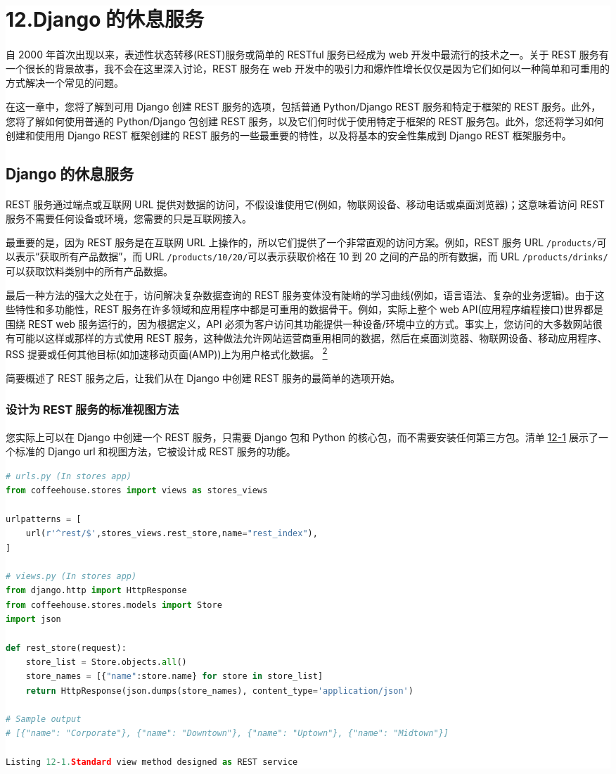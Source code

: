 # 12.Django 的休息服务

自 2000 年首次出现以来，表述性状态转移(REST)服务或简单的 RESTful 服务已经成为 web 开发中最流行的技术之一。关于 REST 服务有一个很长的背景故事，我不会在这里深入讨论，REST 服务在 web 开发中的吸引力和爆炸性增长仅仅是因为它们如何以一种简单和可重用的方式解决一个常见的问题。

在这一章中，您将了解到可用 Django 创建 REST 服务的选项，包括普通 Python/Django REST 服务和特定于框架的 REST 服务。此外，您将了解如何使用普通的 Python/Django 包创建 REST 服务，以及它们何时优于使用特定于框架的 REST 服务包。此外，您还将学习如何创建和使用用 Django REST 框架创建的 REST 服务的一些最重要的特性，以及将基本的安全性集成到 Django REST 框架服务中。

## Django 的休息服务

REST 服务通过端点或互联网 URL 提供对数据的访问，不假设谁使用它(例如，物联网设备、移动电话或桌面浏览器)；这意味着访问 REST 服务不需要任何设备或环境，您需要的只是互联网接入。

最重要的是，因为 REST 服务是在互联网 URL 上操作的，所以它们提供了一个非常直观的访问方案。例如，REST 服务 URL `/products/`可以表示“获取所有产品数据”，而 URL `/products/10/20/`可以表示获取价格在 10 到 20 之间的产品的所有数据，而 URL `/products/drinks/`可以获取饮料类别中的所有产品数据。

最后一种方法的强大之处在于，访问解决复杂数据查询的 REST 服务变体没有陡峭的学习曲线(例如，语言语法、复杂的业务逻辑)。由于这些特性和多功能性，REST 服务在许多领域和应用程序中都是可重用的数据骨干。例如，实际上整个 web API(应用程序编程接口)世界都是围绕 REST web 服务运行的，因为根据定义，API 必须为客户访问其功能提供一种设备/环境中立的方式。事实上，您访问的大多数网站很有可能以这样或那样的方式使用 REST 服务，这种做法允许网站运营商重用相同的数据，然后在桌面浏览器、物联网设备、移动应用程序、RSS 提要或任何其他目标(如加速移动页面(AMP))上为用户格式化数据。 [<sup>2</sup>](#Fn2)

简要概述了 REST 服务之后，让我们从在 Django 中创建 REST 服务的最简单的选项开始。

### 设计为 REST 服务的标准视图方法

您实际上可以在 Django 中创建一个 REST 服务，只需要 Django 包和 Python 的核心包，而不需要安装任何第三方包。清单 [12-1](#Par10) 展示了一个标准的 Django url 和视图方法，它被设计成 REST 服务的功能。

```py
# urls.py (In stores app)
from coffeehouse.stores import views as stores_views

urlpatterns = [
    url(r'^rest/$',stores_views.rest_store,name="rest_index"),
]

# views.py (In stores app)
from django.http import HttpResponse
from coffeehouse.stores.models import Store
import json

def rest_store(request):
    store_list = Store.objects.all()
    store_names = [{"name":store.name} for store in store_list]
    return HttpResponse(json.dumps(store_names), content_type='application/json')

# Sample output
# [{"name": "Corporate"}, {"name": "Downtown"}, {"name": "Uptown"}, {"name": "Midtown"}]

Listing 12-1.Standard view method designed as REST service

```
